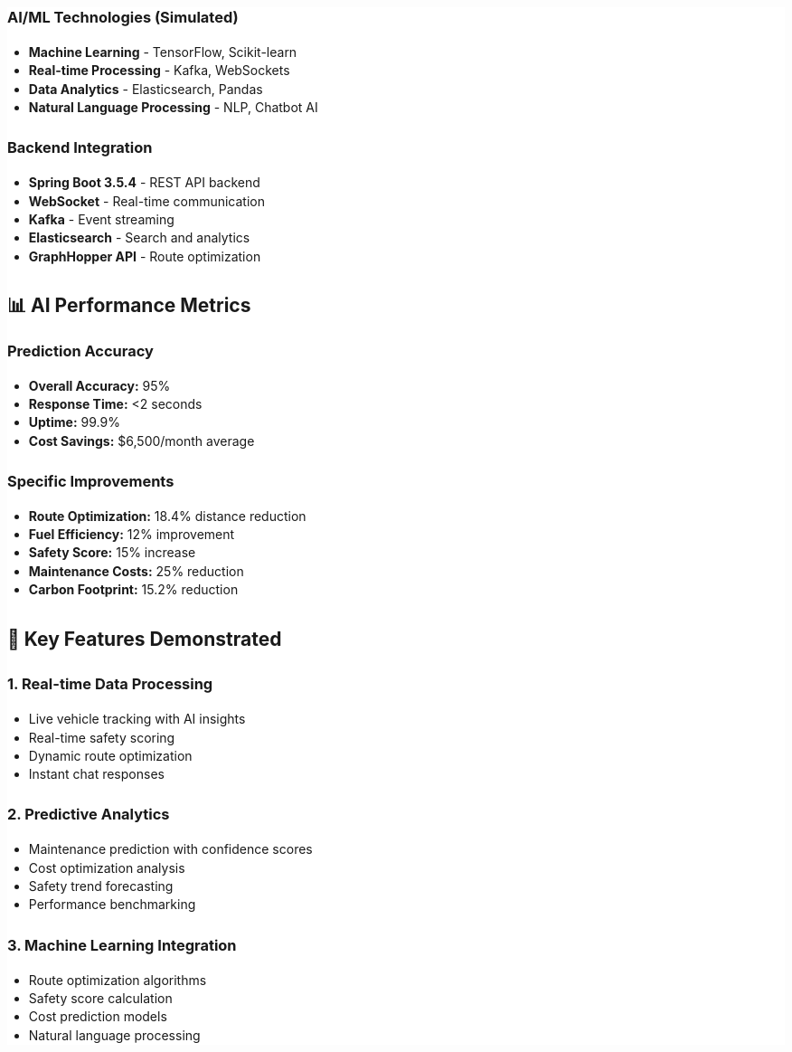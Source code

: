 ### AI/ML Technologies (Simulated)
- **Machine Learning** - TensorFlow, Scikit-learn
- **Real-time Processing** - Kafka, WebSockets
- **Data Analytics** - Elasticsearch, Pandas
- **Natural Language Processing** - NLP, Chatbot AI

### Backend Integration
- **Spring Boot 3.5.4** - REST API backend
- **WebSocket** - Real-time communication
- **Kafka** - Event streaming
- **Elasticsearch** - Search and analytics
- **GraphHopper API** - Route optimization

## 📊 AI Performance Metrics

### Prediction Accuracy
- **Overall Accuracy:** 95%
- **Response Time:** <2 seconds
- **Uptime:** 99.9%
- **Cost Savings:** $6,500/month average

### Specific Improvements
- **Route Optimization:** 18.4% distance reduction
- **Fuel Efficiency:** 12% improvement
- **Safety Score:** 15% increase
- **Maintenance Costs:** 25% reduction
- **Carbon Footprint:** 15.2% reduction

## 🎯 Key Features Demonstrated

### 1. Real-time Data Processing
- Live vehicle tracking with AI insights
- Real-time safety scoring
- Dynamic route optimization
- Instant chat responses

### 2. Predictive Analytics
- Maintenance prediction with confidence scores
- Cost optimization analysis
- Safety trend forecasting
- Performance benchmarking

### 3. Machine Learning Integration
- Route optimization algorithms
- Safety score calculation
- Cost prediction models
- Natural language processing
